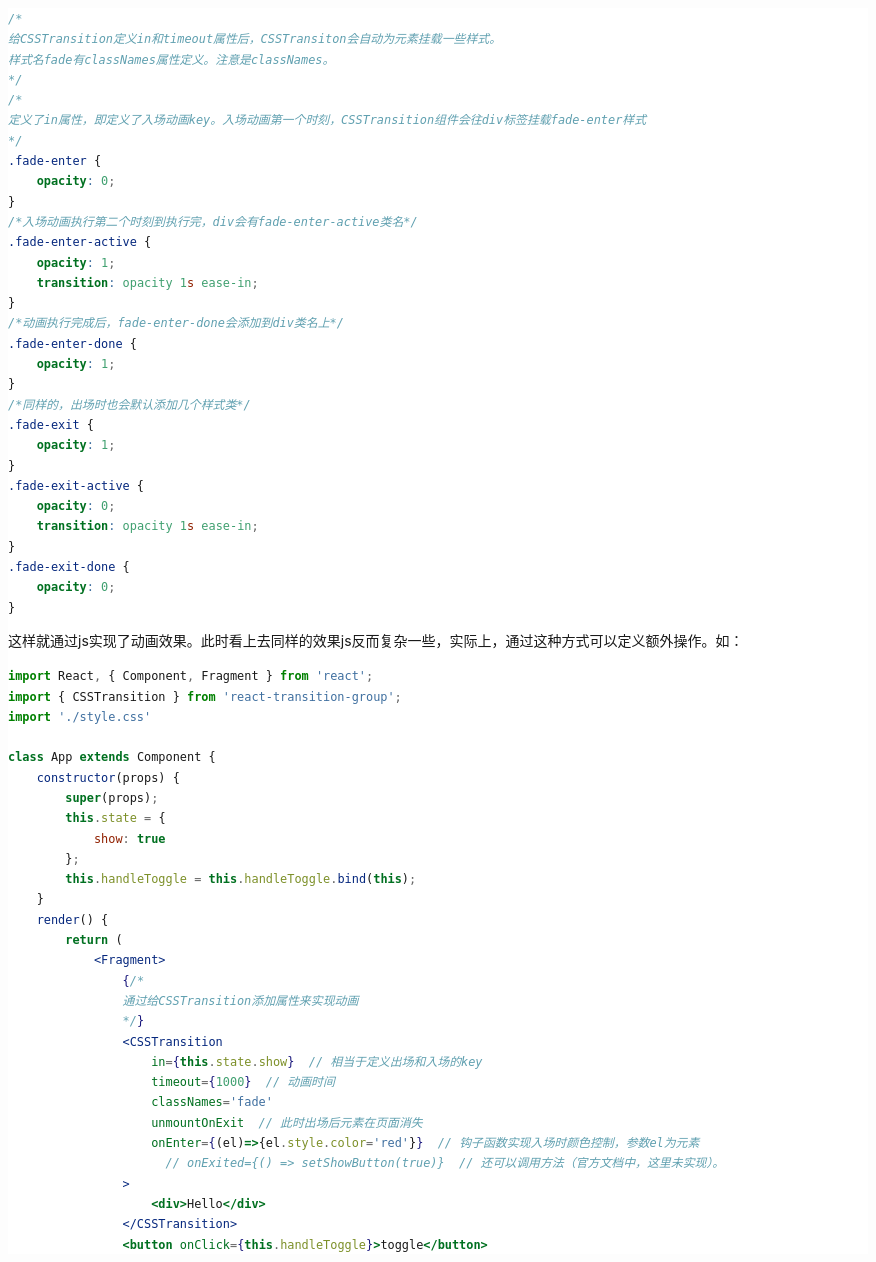 ```css
/*
给CSSTransition定义in和timeout属性后，CSSTransiton会自动为元素挂载一些样式。
样式名fade有classNames属性定义。注意是classNames。
*/
/*
定义了in属性，即定义了入场动画key。入场动画第一个时刻，CSSTransition组件会往div标签挂载fade-enter样式
*/
.fade-enter {
    opacity: 0;
}
/*入场动画执行第二个时刻到执行完，div会有fade-enter-active类名*/
.fade-enter-active {
    opacity: 1;
    transition: opacity 1s ease-in;
}
/*动画执行完成后，fade-enter-done会添加到div类名上*/
.fade-enter-done {
    opacity: 1;
}
/*同样的，出场时也会默认添加几个样式类*/
.fade-exit {
    opacity: 1;
}
.fade-exit-active {
    opacity: 0;
    transition: opacity 1s ease-in;
}
.fade-exit-done {
    opacity: 0;
}
```

这样就通过js实现了动画效果。此时看上去同样的效果js反而复杂一些，实际上，通过这种方式可以定义额外操作。如：

```jsx
import React, { Component, Fragment } from 'react';
import { CSSTransition } from 'react-transition-group';
import './style.css'

class App extends Component {
    constructor(props) {
        super(props);
        this.state = {
            show: true
        };
        this.handleToggle = this.handleToggle.bind(this);
    }
    render() {
        return (
            <Fragment>
                {/*
                通过给CSSTransition添加属性来实现动画
                */}
                <CSSTransition
                    in={this.state.show}  // 相当于定义出场和入场的key
                    timeout={1000}  // 动画时间
                    classNames='fade'
                    unmountOnExit  // 此时出场后元素在页面消失
                    onEnter={(el)=>{el.style.color='red'}}  // 钩子函数实现入场时颜色控制，参数el为元素
	                  // onExited={() => setShowButton(true)}  // 还可以调用方法（官方文档中，这里未实现）。
                >
                    <div>Hello</div>
                </CSSTransition>
                <button onClick={this.handleToggle}>toggle</button>
```